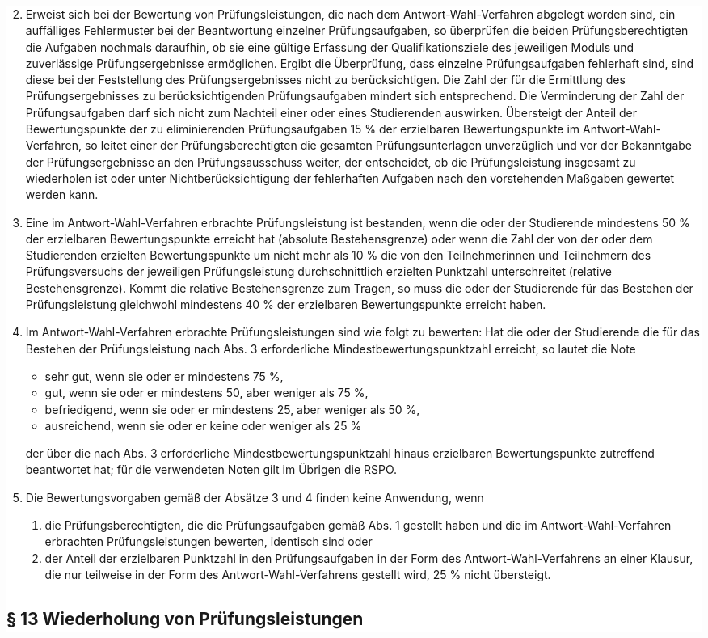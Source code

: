 2. Erweist sich bei der Bewertung von Prüfungsleistungen, die nach dem
   Antwort-Wahl-Verfahren abgelegt worden sind, ein auffälliges Fehlermuster bei
   der Beantwortung einzelner Prüfungsaufgaben, so überprüfen die beiden
   Prüfungsberechtigten die Aufgaben nochmals daraufhin, ob sie eine gültige
   Erfassung der Qualifikationsziele des jeweiligen Moduls und zuverlässige
   Prüfungsergebnisse ermöglichen. Ergibt die Überprüfung, dass einzelne
   Prüfungsaufgaben fehlerhaft sind, sind diese bei der Feststellung des
   Prüfungsergebnisses nicht zu berücksichtigen. Die Zahl der für die Ermittlung
   des Prüfungsergebnisses zu berücksichtigenden Prüfungsaufgaben mindert sich
   entsprechend. Die Verminderung der Zahl der Prüfungsaufgaben darf sich nicht
   zum Nachteil einer oder eines Studierenden auswirken. Übersteigt der Anteil
   der Bewertungspunkte der zu eliminierenden Prüfungsaufgaben 15 % der
   erzielbaren Bewertungspunkte im Antwort-Wahl-Verfahren, so leitet einer der
   Prüfungsberechtigten die gesamten Prüfungsunterlagen unverzüglich und vor der
   Bekanntgabe der Prüfungsergebnisse an den Prüfungsausschuss weiter, der
   entscheidet, ob die Prüfungsleistung insgesamt zu wiederholen ist oder unter
   Nichtberücksichtigung der fehlerhaften Aufgaben nach den vorstehenden
   Maßgaben gewertet werden kann.

3. Eine im Antwort-Wahl-Verfahren erbrachte Prüfungsleistung ist bestanden, wenn
   die oder der Studierende mindestens 50 % der erzielbaren Bewertungspunkte
   erreicht hat (absolute Bestehensgrenze) oder wenn die Zahl der von der oder
   dem Studierenden erzielten Bewertungspunkte um nicht mehr als 10 % die von
   den Teilnehmerinnen und Teilnehmern des Prüfungsversuchs der jeweiligen
   Prüfungsleistung durchschnittlich erzielten Punktzahl unterschreitet
   (relative Bestehensgrenze). Kommt die relative Bestehensgrenze zum Tragen, so
   muss die oder der Studierende für das Bestehen der Prüfungsleistung
   gleichwohl mindestens 40 % der erzielbaren Bewertungspunkte erreicht haben.

4. Im Antwort-Wahl-Verfahren erbrachte Prüfungsleistungen sind wie folgt zu
   bewerten: Hat die oder der Studierende die für das Bestehen der
   Prüfungsleistung nach Abs. 3 erforderliche Mindestbewertungspunktzahl
   erreicht, so lautet die Note

   - sehr gut, wenn sie oder er mindestens 75 %,
   - gut, wenn sie oder er mindestens 50, aber weniger als 75 %,
   - befriedigend, wenn sie oder er mindestens 25, aber weniger als 50 %,
   - ausreichend, wenn sie oder er keine oder weniger als 25 %

   der über die nach Abs. 3 erforderliche Mindestbewertungspunktzahl hinaus
   erzielbaren Bewertungspunkte zutreffend beantwortet hat; für die verwendeten
   Noten gilt im Übrigen die RSPO.

5. Die Bewertungsvorgaben gemäß der Absätze 3 und 4 finden keine Anwendung, wenn

   1. die Prüfungsberechtigten, die die Prüfungsaufgaben gemäß Abs. 1 gestellt
      haben und die im Antwort-Wahl-Verfahren erbrachten Prüfungsleistungen
      bewerten, identisch sind oder
   2. der Anteil der erzielbaren Punktzahl in den Prüfungsaufgaben in der Form
      des Antwort-Wahl-Verfahrens an einer Klausur, die nur teilweise in der
      Form des Antwort-Wahl-Verfahrens gestellt wird, 25 % nicht übersteigt.

## § 13 Wiederholung von Prüfungsleistungen
